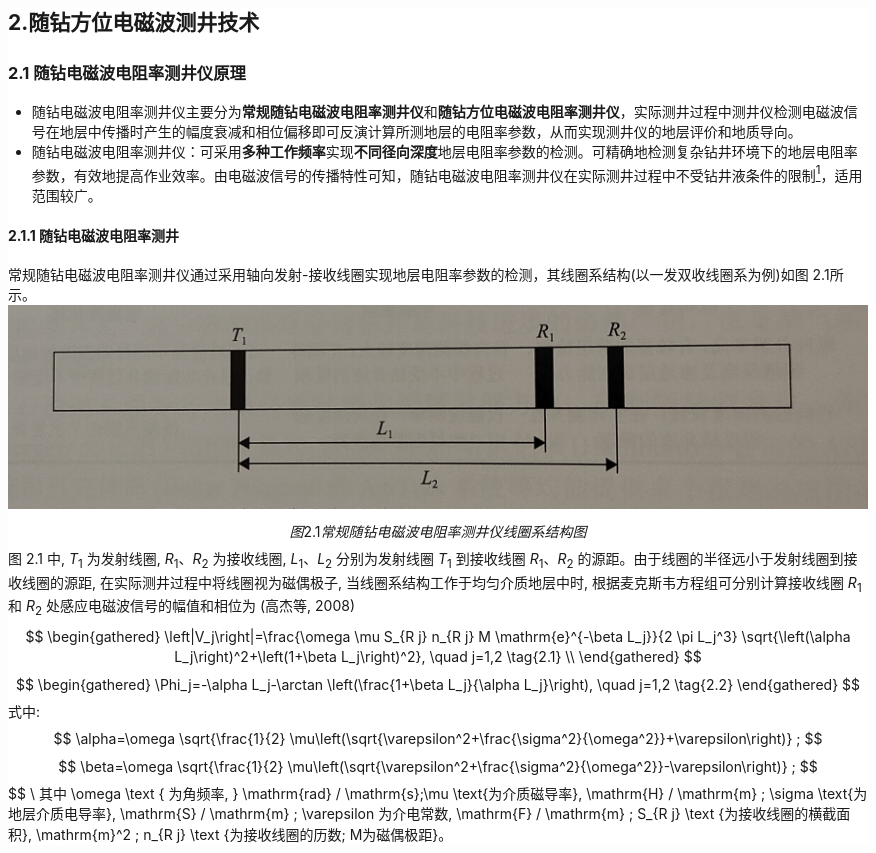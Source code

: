 ## 2.随钻方位电磁波测井技术
### 2.1 随钻电磁波电阻率测井仪原理
- 随钻电磁波电阻率测井仪主要分为**常规随钻电磁波电阻率测井仪**和**随钻方位电磁波电阻率测井仪**，实际测井过程中测井仪检测电磁波信号在地层中传播时产生的幅度衰减和相位偏移即可反演计算所测地层的电阻率参数，从而实现测井仪的地层评价和地质导向。
- 随钻电磁波电阻率测井仪：可采用**多种工作频率**实现**不同径向深度**地层电阻率参数的检测。可精确地检测复杂钻井环境下的地层电阻率参数，有效地提高作业效率。由电磁波信号的传播特性可知，随钻电磁波电阻率测井仪在实际测井过程中不受钻井液条件的限制[$^1$](#1)，适用范围较广。
#### 2.1.1 随钻电磁波电阻率测井
常规随钻电磁波电阻率测井仪通过采用轴向发射-接收线圈实现地层电阻率参数的检测，其线圈系结构(以一发双收线圈系为例)如图 2.1所示。
![alt text](images/ch2/image.png)
$$
图 2.1 常规随钻电磁波电阻率测井仪线圈系结构图
$$
图 2.1 中, $T_1$ 为发射线圈, $R_1 、 R_2$ 为接收线圈, $L_1 、 L_2$ 分别为发射线圈 $T_1$ 到接收线圈 $R_1 、 R_2$ 的源距。由于线圈的半径远小于发射线圈到接收线圈的源距, 在实际测井过程中将线圈视为磁偶极子, 当线圈系结构工作于均匀介质地层中时, 根据麦克斯韦方程组可分别计算接收线圈 $R_1$ 和 $R_2$ 处感应电磁波信号的幅值和相位为 (高杰等, 2008)
$$
\begin{gathered}
\left|V_j\right|=\frac{\omega \mu S_{R j} n_{R j} M \mathrm{e}^{-\beta L_j}}{2 \pi L_j^3} \sqrt{\left(\alpha L_j\right)^2+\left(1+\beta L_j\right)^2}, \quad j=1,2 \tag{2.1}
\\
\end{gathered}
$$
$$
\begin{gathered}
\Phi_j=-\alpha L_j-\arctan \left(\frac{1+\beta L_j}{\alpha L_j}\right), \quad j=1,2 \tag{2.2}
\end{gathered}
$$
式中: 
$$ 
\alpha=\omega \sqrt{\frac{1}{2} \mu\left(\sqrt{\varepsilon^2+\frac{\sigma^2}{\omega^2}}+\varepsilon\right)} ; 
$$
$$
\beta=\omega \sqrt{\frac{1}{2} \mu\left(\sqrt{\varepsilon^2+\frac{\sigma^2}{\omega^2}}-\varepsilon\right)} ; 
$$
$$
\\ 其中 \omega \text { 为角频率, } \mathrm{rad} / \mathrm{s};\mu \text{为介质磁导率}, \mathrm{H} / \mathrm{m} ; \sigma \text{为地层介质电导率}, \mathrm{S} / \mathrm{m} ; \varepsilon 为介电常数, \mathrm{F} / \mathrm{m} ; S_{R j} \text {为接收线圈的横截面积}, \mathrm{m}^2 ; n_{R j} \text {为接收线圈的历数; M为磁偶极距}。
